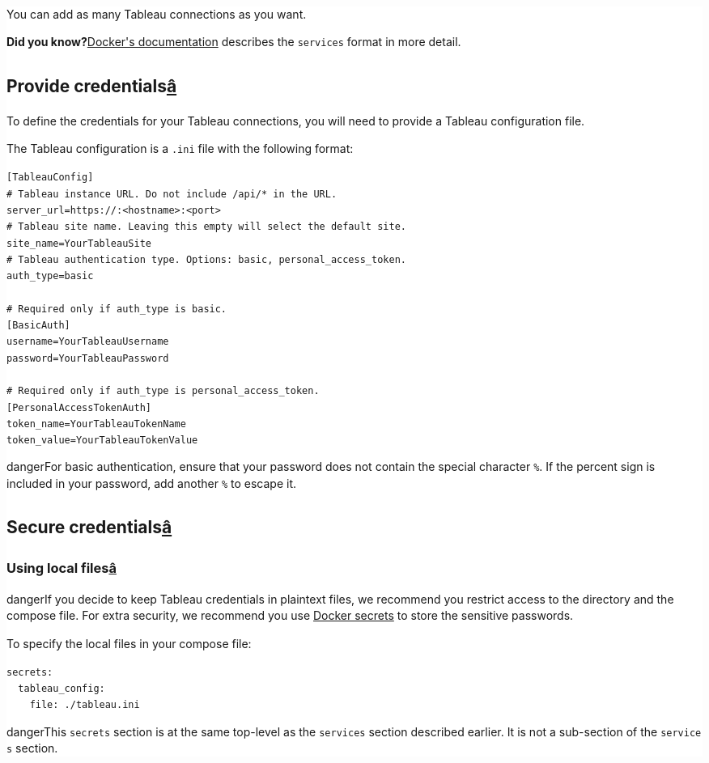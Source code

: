 You can add as many Tableau connections as you want.

**Did you know?**[Docker's documentation](https://docs.docker.com/compose/compose-file/#services-top-level-element) describes the `services` format in more detail.

Provide credentials[â](#provide-credentials "Direct link to Provide credentials")
-----------------------------------------------------------------------------------

To define the credentials for your Tableau connections, you will need to provide a Tableau configuration file.

The Tableau configuration is a `.ini` file with the following format:

```
[TableauConfig]  
# Tableau instance URL. Do not include /api/* in the URL.  
server_url=https://:<hostname>:<port>  
# Tableau site name. Leaving this empty will select the default site.  
site_name=YourTableauSite  
# Tableau authentication type. Options: basic, personal_access_token.  
auth_type=basic  
  
# Required only if auth_type is basic.  
[BasicAuth]  
username=YourTableauUsername  
password=YourTableauPassword  
  
# Required only if auth_type is personal_access_token.  
[PersonalAccessTokenAuth]  
token_name=YourTableauTokenName  
token_value=YourTableauTokenValue  

```
dangerFor basic authentication, ensure that your password does not contain the special character `%`. If the percent sign is included in your password, add another `%` to escape it.

Secure credentials[â](#secure-credentials "Direct link to Secure credentials")
--------------------------------------------------------------------------------

### Using local files[â](#using-local-files "Direct link to Using local files")

dangerIf you decide to keep Tableau credentials in plaintext files, we recommend you restrict access to the directory and the compose file. For extra security, we recommend you use [Docker secrets](https://docs.docker.com/engine/swarm/secrets/) to store the sensitive passwords.

To specify the local files in your compose file:

```
secrets:  
  tableau_config:  
    file: ./tableau.ini  

```
dangerThis `secrets` section is at the same top\-level as the `services` section described earlier. It is not a sub\-section of the `services` section.
